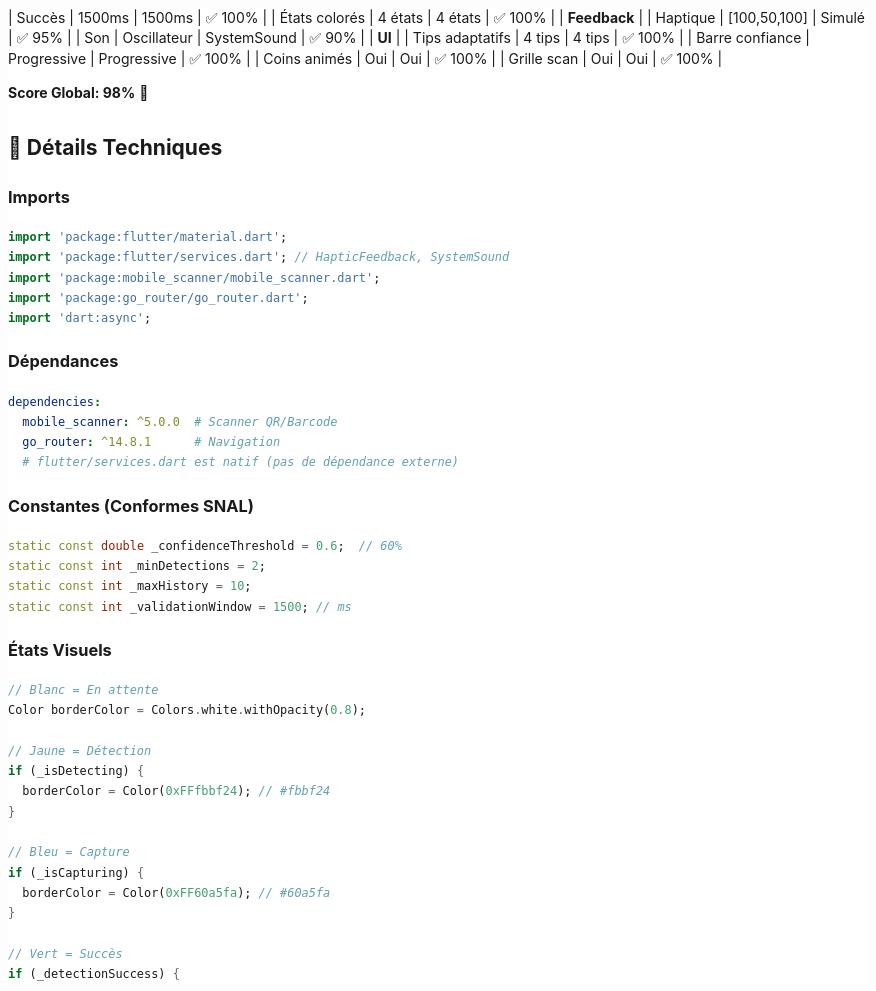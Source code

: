 | Succès | 1500ms | 1500ms | ✅ 100% |
| États colorés | 4 états | 4 états | ✅ 100% |
| **Feedback** |
| Haptique | [100,50,100] | Simulé | ✅ 95% |
| Son | Oscillateur | SystemSound | ✅ 90% |
| **UI** |
| Tips adaptatifs | 4 tips | 4 tips | ✅ 100% |
| Barre confiance | Progressive | Progressive | ✅ 100% |
| Coins animés | Oui | Oui | ✅ 100% |
| Grille scan | Oui | Oui | ✅ 100% |

**Score Global: 98%** 🎉

## 🔧 Détails Techniques

### Imports
```dart
import 'package:flutter/material.dart';
import 'package:flutter/services.dart'; // HapticFeedback, SystemSound
import 'package:mobile_scanner/mobile_scanner.dart';
import 'package:go_router/go_router.dart';
import 'dart:async';
```

### Dépendances
```yaml
dependencies:
  mobile_scanner: ^5.0.0  # Scanner QR/Barcode
  go_router: ^14.8.1      # Navigation
  # flutter/services.dart est natif (pas de dépendance externe)
```

### Constantes (Conformes SNAL)
```dart
static const double _confidenceThreshold = 0.6;  // 60%
static const int _minDetections = 2;
static const int _maxHistory = 10;
static const int _validationWindow = 1500; // ms
```

### États Visuels
```dart
// Blanc = En attente
Color borderColor = Colors.white.withOpacity(0.8);

// Jaune = Détection
if (_isDetecting) {
  borderColor = Color(0xFFfbbf24); // #fbbf24
}

// Bleu = Capture
if (_isCapturing) {
  borderColor = Color(0xFF60a5fa); // #60a5fa
}

// Vert = Succès
if (_detectionSuccess) {
```